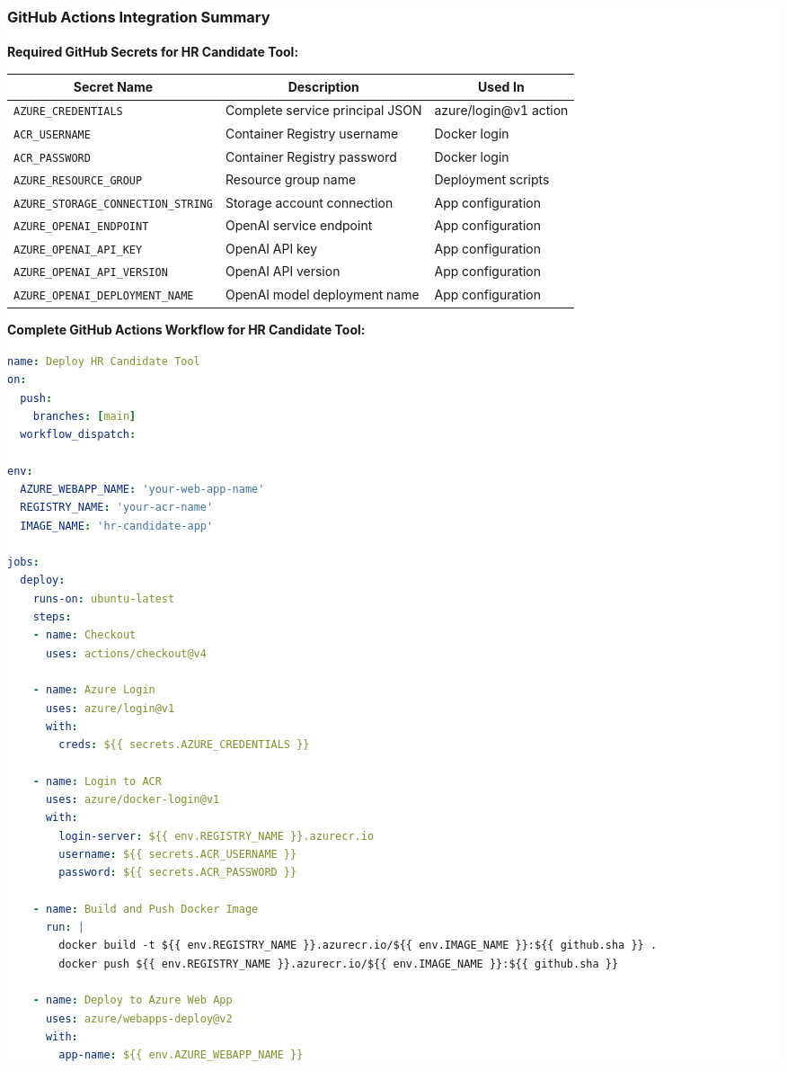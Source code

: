 ### GitHub Actions Integration Summary

**Required GitHub Secrets for HR Candidate Tool:**

| Secret Name | Description | Used In |
|-------------|-------------|---------|
| `AZURE_CREDENTIALS` | Complete service principal JSON | azure/login@v1 action |
| `ACR_USERNAME` | Container Registry username | Docker login |
| `ACR_PASSWORD` | Container Registry password | Docker login |
| `AZURE_RESOURCE_GROUP` | Resource group name | Deployment scripts |
| `AZURE_STORAGE_CONNECTION_STRING` | Storage account connection | App configuration |
| `AZURE_OPENAI_ENDPOINT` | OpenAI service endpoint | App configuration |
| `AZURE_OPENAI_API_KEY` | OpenAI API key | App configuration |
| `AZURE_OPENAI_API_VERSION` | OpenAI API version | App configuration |
| `AZURE_OPENAI_DEPLOYMENT_NAME` | OpenAI model deployment name | App configuration |

**Complete GitHub Actions Workflow for HR Candidate Tool:**

```yaml
name: Deploy HR Candidate Tool
on:
  push:
    branches: [main]
  workflow_dispatch:

env:
  AZURE_WEBAPP_NAME: 'your-web-app-name'
  REGISTRY_NAME: 'your-acr-name'
  IMAGE_NAME: 'hr-candidate-app'

jobs:
  deploy:
    runs-on: ubuntu-latest
    steps:
    - name: Checkout
      uses: actions/checkout@v4

    - name: Azure Login
      uses: azure/login@v1
      with:
        creds: ${{ secrets.AZURE_CREDENTIALS }}

    - name: Login to ACR
      uses: azure/docker-login@v1
      with:
        login-server: ${{ env.REGISTRY_NAME }}.azurecr.io
        username: ${{ secrets.ACR_USERNAME }}
        password: ${{ secrets.ACR_PASSWORD }}

    - name: Build and Push Docker Image
      run: |
        docker build -t ${{ env.REGISTRY_NAME }}.azurecr.io/${{ env.IMAGE_NAME }}:${{ github.sha }} .
        docker push ${{ env.REGISTRY_NAME }}.azurecr.io/${{ env.IMAGE_NAME }}:${{ github.sha }}

    - name: Deploy to Azure Web App
      uses: azure/webapps-deploy@v2
      with:
        app-name: ${{ env.AZURE_WEBAPP_NAME }}
```